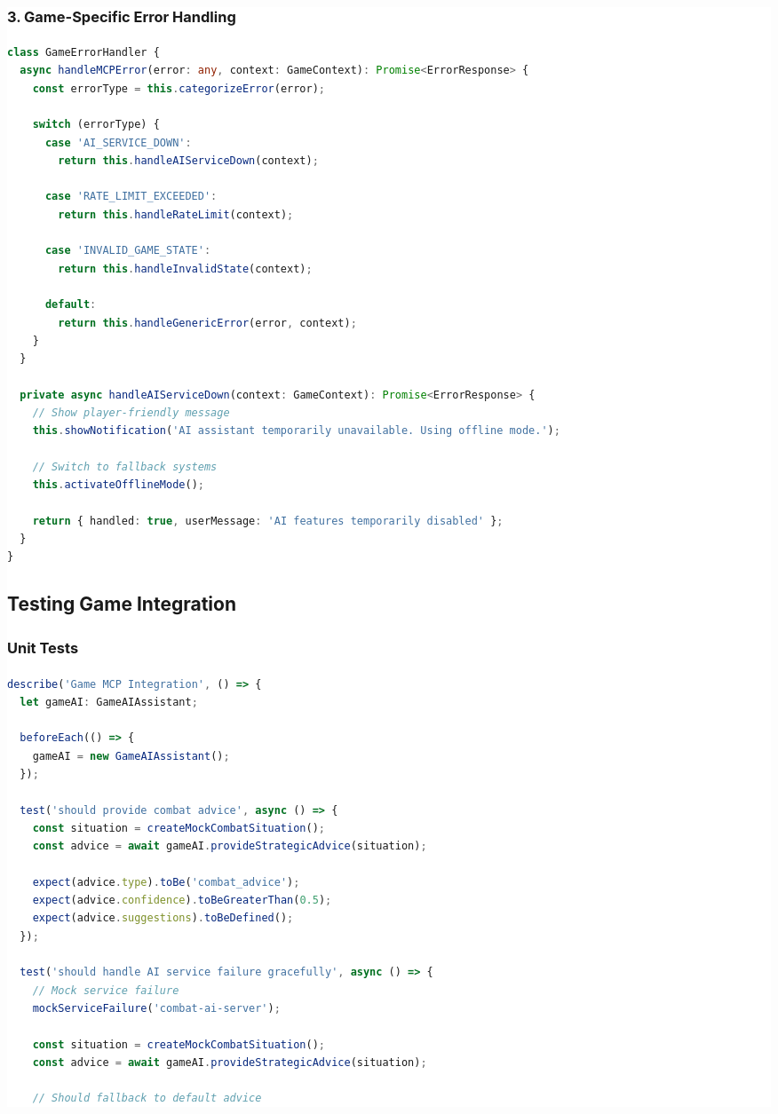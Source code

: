 ### 3. Game-Specific Error Handling

```typescript
class GameErrorHandler {
  async handleMCPError(error: any, context: GameContext): Promise<ErrorResponse> {
    const errorType = this.categorizeError(error);
    
    switch (errorType) {
      case 'AI_SERVICE_DOWN':
        return this.handleAIServiceDown(context);
      
      case 'RATE_LIMIT_EXCEEDED':
        return this.handleRateLimit(context);
      
      case 'INVALID_GAME_STATE':
        return this.handleInvalidState(context);
      
      default:
        return this.handleGenericError(error, context);
    }
  }

  private async handleAIServiceDown(context: GameContext): Promise<ErrorResponse> {
    // Show player-friendly message
    this.showNotification('AI assistant temporarily unavailable. Using offline mode.');
    
    // Switch to fallback systems
    this.activateOfflineMode();
    
    return { handled: true, userMessage: 'AI features temporarily disabled' };
  }
}
```

## Testing Game Integration

### Unit Tests

```typescript
describe('Game MCP Integration', () => {
  let gameAI: GameAIAssistant;
  
  beforeEach(() => {
    gameAI = new GameAIAssistant();
  });

  test('should provide combat advice', async () => {
    const situation = createMockCombatSituation();
    const advice = await gameAI.provideStrategicAdvice(situation);
    
    expect(advice.type).toBe('combat_advice');
    expect(advice.confidence).toBeGreaterThan(0.5);
    expect(advice.suggestions).toBeDefined();
  });

  test('should handle AI service failure gracefully', async () => {
    // Mock service failure
    mockServiceFailure('combat-ai-server');
    
    const situation = createMockCombatSituation();
    const advice = await gameAI.provideStrategicAdvice(situation);
    
    // Should fallback to default advice
```